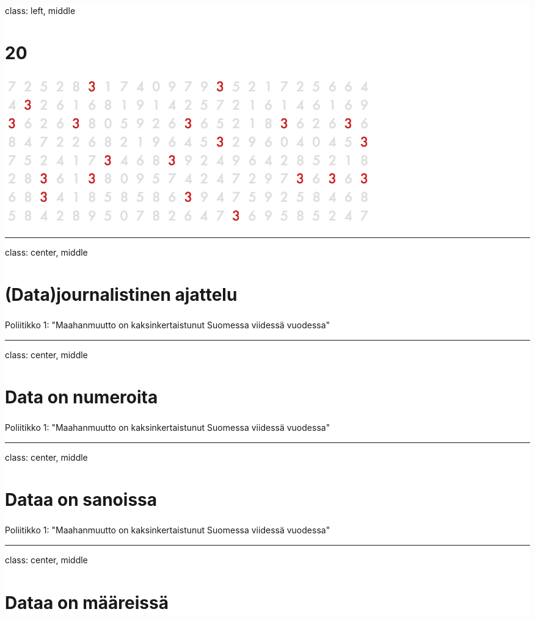 class: left, middle

# <span class="highlight">20</span>

<img src="img/kolmoset_2.png" alt="" style="width: 600px; style:inline;"/>

---
class: center, middle
# (Data)<span class="highlight">journalistinen</span> ajattelu

Poliitikko 1: "Maahanmuutto on kaksinkertaistunut Suomessa viidessä vuodessa"

---
class: center, middle
# Data on <span class="highlight">numeroita</a>

Poliitikko 1: "Maahanmuutto on <span class="highlight">kaksinkertaistunut</span> Suomessa <span class="highlight">viidessä</span> vuodessa"

---
class: center, middle
# Dataa on <span class="highlight">sanoissa</a>

Poliitikko 1: "<span class="highlight">Maahanmuutto</span> on kaksinkertaistunut <span class="highlight">Suomessa</span> viidessä vuodessa"

---
class: center, middle
# Dataa on <span class="highlight">määreissä</a>
